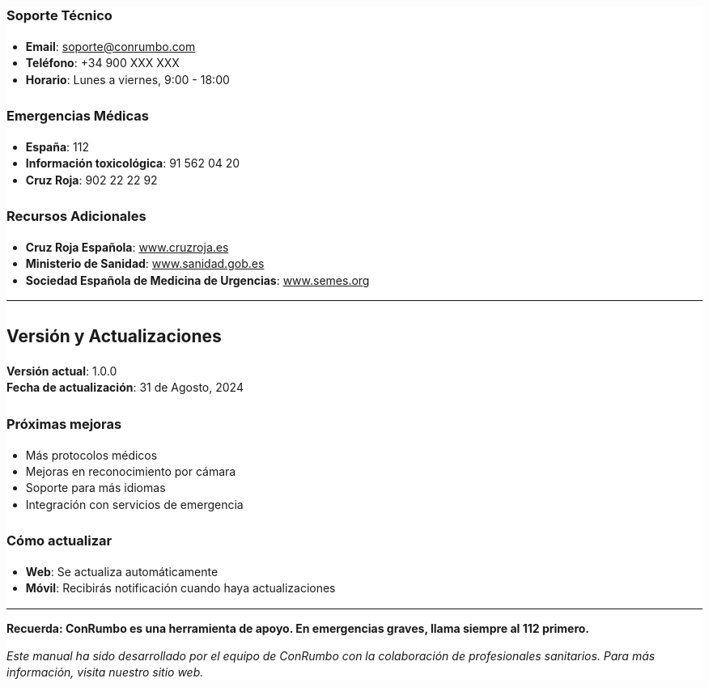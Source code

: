 ### Soporte Técnico
- **Email**: soporte@conrumbo.com
- **Teléfono**: +34 900 XXX XXX
- **Horario**: Lunes a viernes, 9:00 - 18:00

### Emergencias Médicas
- **España**: 112
- **Información toxicológica**: 91 562 04 20
- **Cruz Roja**: 902 22 22 92

### Recursos Adicionales
- **Cruz Roja Española**: www.cruzroja.es
- **Ministerio de Sanidad**: www.sanidad.gob.es
- **Sociedad Española de Medicina de Urgencias**: www.semes.org

---

## Versión y Actualizaciones

**Versión actual**: 1.0.0  
**Fecha de actualización**: 31 de Agosto, 2024

### Próximas mejoras
- Más protocolos médicos
- Mejoras en reconocimiento por cámara
- Soporte para más idiomas
- Integración con servicios de emergencia

### Cómo actualizar
- **Web**: Se actualiza automáticamente
- **Móvil**: Recibirás notificación cuando haya actualizaciones

---

**Recuerda: ConRumbo es una herramienta de apoyo. En emergencias graves, llama siempre al 112 primero.**

*Este manual ha sido desarrollado por el equipo de ConRumbo con la colaboración de profesionales sanitarios. Para más información, visita nuestro sitio web.*

